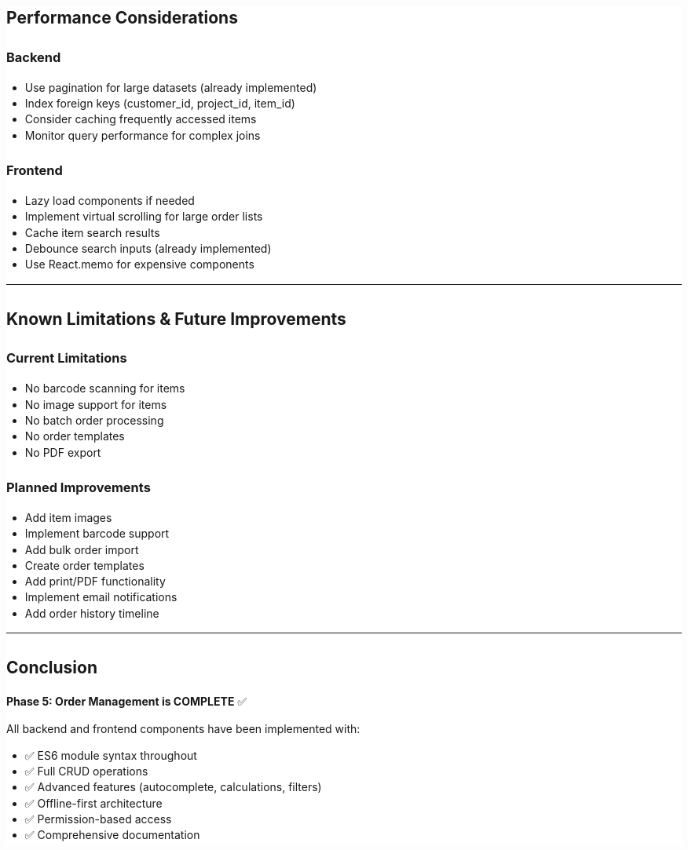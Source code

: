 
## Performance Considerations

### Backend
- Use pagination for large datasets (already implemented)
- Index foreign keys (customer_id, project_id, item_id)
- Consider caching frequently accessed items
- Monitor query performance for complex joins

### Frontend
- Lazy load components if needed
- Implement virtual scrolling for large order lists
- Cache item search results
- Debounce search inputs (already implemented)
- Use React.memo for expensive components

---

## Known Limitations & Future Improvements

### Current Limitations
- No barcode scanning for items
- No image support for items
- No batch order processing
- No order templates
- No PDF export

### Planned Improvements
- Add item images
- Implement barcode support
- Add bulk order import
- Create order templates
- Add print/PDF functionality
- Implement email notifications
- Add order history timeline

---

## Conclusion

**Phase 5: Order Management is COMPLETE** ✅

All backend and frontend components have been implemented with:
- ✅ ES6 module syntax throughout
- ✅ Full CRUD operations
- ✅ Advanced features (autocomplete, calculations, filters)
- ✅ Offline-first architecture
- ✅ Permission-based access
- ✅ Comprehensive documentation

